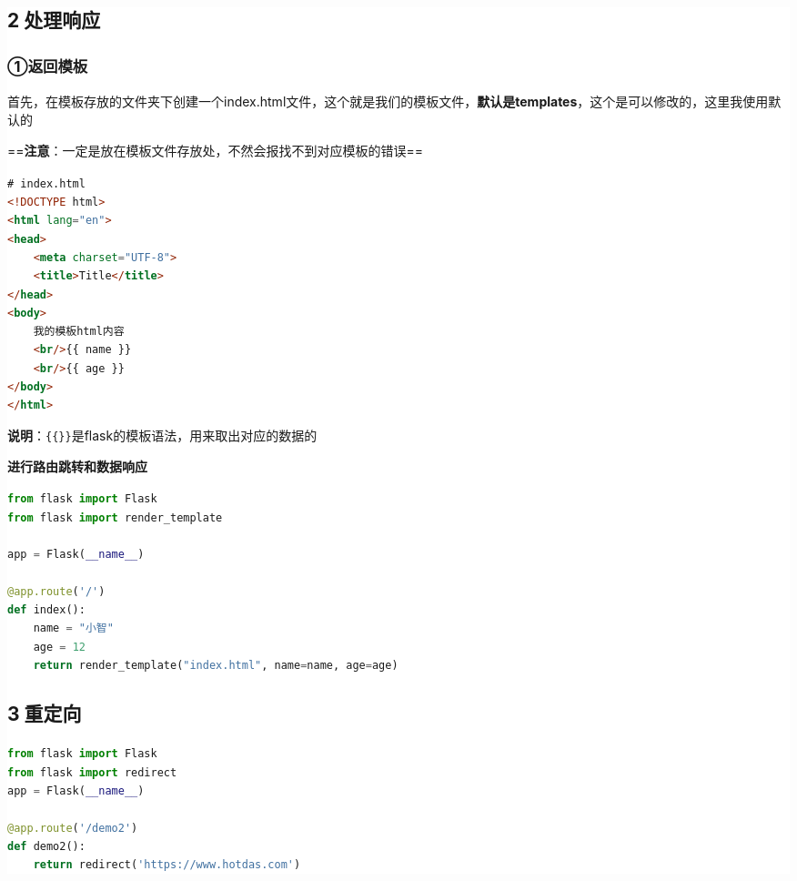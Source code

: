 



## 2	处理响应

### ①返回模板

首先，在模板存放的文件夹下创建一个index.html文件，这个就是我们的模板文件，**默认是templates**，这个是可以修改的，这里我使用默认的

==**注意**：一定是放在模板文件存放处，不然会报找不到对应模板的错误==

```html
# index.html
<!DOCTYPE html>
<html lang="en">
<head>
    <meta charset="UTF-8">
    <title>Title</title>
</head>
<body>
    我的模板html内容
    <br/>{{ name }}
    <br/>{{ age }}
</body>
</html>
```

**说明**：`{{}}`是flask的模板语法，用来取出对应的数据的

**进行路由跳转和数据响应**

```python
from flask import Flask
from flask import render_template

app = Flask(__name__)

@app.route('/')
def index():
    name = "小智"
    age = 12
    return render_template("index.html", name=name, age=age)
```



## 3	重定向

```python
from flask import Flask
from flask import redirect
app = Flask(__name__)

@app.route('/demo2')
def demo2():
    return redirect('https://www.hotdas.com')
```
